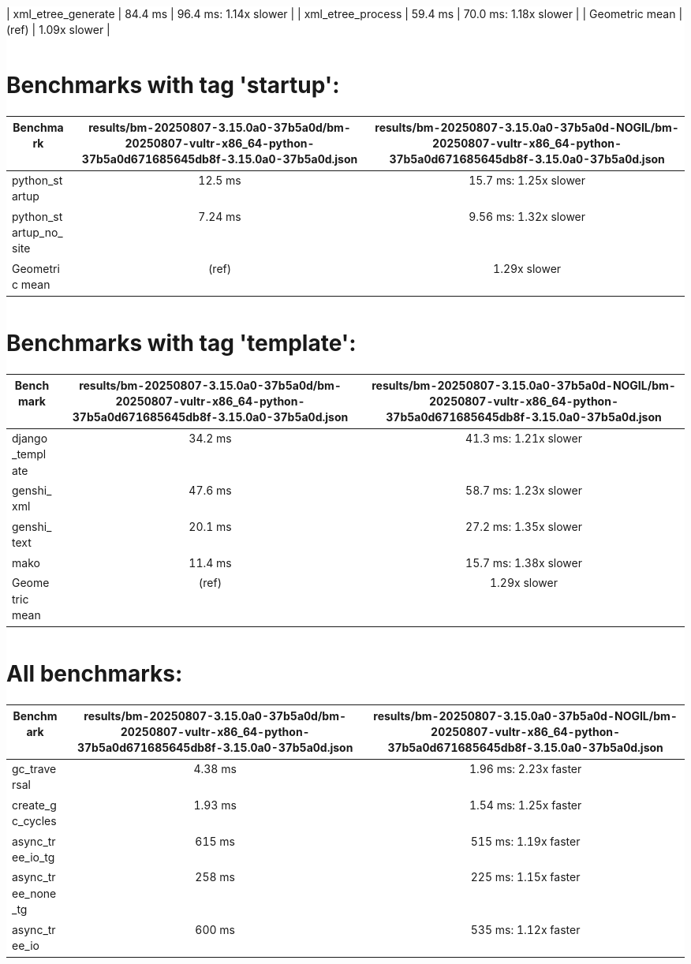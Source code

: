 | xml_etree_generate   | 84.4 ms                                                                                                         | 96.4 ms: 1.14x slower                                                                                                 |
| xml_etree_process    | 59.4 ms                                                                                                         | 70.0 ms: 1.18x slower                                                                                                 |
| Geometric mean       | (ref)                                                                                                           | 1.09x slower                                                                                                          |

Benchmarks with tag 'startup':
==============================

| Benchmark              | results/bm-20250807-3.15.0a0-37b5a0d/bm-20250807-vultr-x86_64-python-37b5a0d671685645db8f-3.15.0a0-37b5a0d.json | results/bm-20250807-3.15.0a0-37b5a0d-NOGIL/bm-20250807-vultr-x86_64-python-37b5a0d671685645db8f-3.15.0a0-37b5a0d.json |
|------------------------|:---------------------------------------------------------------------------------------------------------------:|:---------------------------------------------------------------------------------------------------------------------:|
| python_startup         | 12.5 ms                                                                                                         | 15.7 ms: 1.25x slower                                                                                                 |
| python_startup_no_site | 7.24 ms                                                                                                         | 9.56 ms: 1.32x slower                                                                                                 |
| Geometric mean         | (ref)                                                                                                           | 1.29x slower                                                                                                          |

Benchmarks with tag 'template':
===============================

| Benchmark       | results/bm-20250807-3.15.0a0-37b5a0d/bm-20250807-vultr-x86_64-python-37b5a0d671685645db8f-3.15.0a0-37b5a0d.json | results/bm-20250807-3.15.0a0-37b5a0d-NOGIL/bm-20250807-vultr-x86_64-python-37b5a0d671685645db8f-3.15.0a0-37b5a0d.json |
|-----------------|:---------------------------------------------------------------------------------------------------------------:|:---------------------------------------------------------------------------------------------------------------------:|
| django_template | 34.2 ms                                                                                                         | 41.3 ms: 1.21x slower                                                                                                 |
| genshi_xml      | 47.6 ms                                                                                                         | 58.7 ms: 1.23x slower                                                                                                 |
| genshi_text     | 20.1 ms                                                                                                         | 27.2 ms: 1.35x slower                                                                                                 |
| mako            | 11.4 ms                                                                                                         | 15.7 ms: 1.38x slower                                                                                                 |
| Geometric mean  | (ref)                                                                                                           | 1.29x slower                                                                                                          |

All benchmarks:
===============

| Benchmark                  | results/bm-20250807-3.15.0a0-37b5a0d/bm-20250807-vultr-x86_64-python-37b5a0d671685645db8f-3.15.0a0-37b5a0d.json | results/bm-20250807-3.15.0a0-37b5a0d-NOGIL/bm-20250807-vultr-x86_64-python-37b5a0d671685645db8f-3.15.0a0-37b5a0d.json |
|----------------------------|:---------------------------------------------------------------------------------------------------------------:|:---------------------------------------------------------------------------------------------------------------------:|
| gc_traversal               | 4.38 ms                                                                                                         | 1.96 ms: 2.23x faster                                                                                                 |
| create_gc_cycles           | 1.93 ms                                                                                                         | 1.54 ms: 1.25x faster                                                                                                 |
| async_tree_io_tg           | 615 ms                                                                                                          | 515 ms: 1.19x faster                                                                                                  |
| async_tree_none_tg         | 258 ms                                                                                                          | 225 ms: 1.15x faster                                                                                                  |
| async_tree_io              | 600 ms                                                                                                          | 535 ms: 1.12x faster                                                                                                  |